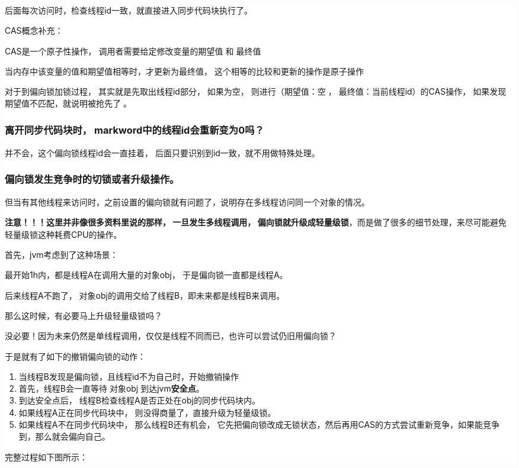 后面每次访问时，检查线程id一致，就直接进入同步代码块执行了。

CAS概念补充：

CAS是一个原子性操作， 调用者需要给定修改变量的期望值 和 最终值

当内存中该变量的值和期望值相等时，才更新为最终值， 这个相等的比较和更新的操作是原子操作

对于到偏向锁加锁过程， 其实就是先取出线程id部分， 如果为空， 则进行（期望值：空 ， 最终值：当前线程id）的CAS操作， 如果发现期望值不匹配，就说明被抢先了 。

### 离开同步代码块时， markword中的线程id会重新变为0吗？

并不会，这个偏向锁线程id会一直挂着， 后面只要识别到id一致，就不用做特殊处理。

### 偏向锁发生竞争时的切锁或者升级操作。

但当有其他线程来访问时，之前设置的偏向锁就有问题了，说明存在多线程访问同一个对象的情况。

**注意！！！这里并非像很多资料里说的那样， 一旦发生多线程调用， 偏向锁就升级成轻量级锁**，而是做了很多的细节处理，来尽可能避免轻量级锁这种耗费CPU的操作。

首先，jvm考虑到了这种场景：

最开始1h内，都是线程A在调用大量的对象obj， 于是偏向锁一直都是线程A。

后来线程A不跑了， 对象obj的调用交给了线程B，即未来都是线程B来调用。

那么这时候，有必要马上升级轻量级锁吗？

没必要！因为未来仍然是单线程调用，仅仅是线程不同而已，也许可以尝试仍旧用偏向锁？

于是就有了如下的撤销偏向锁的动作：

1. 当线程B发现是偏向锁，且线程id不为自己时，开始撤销操作
2. 首先，线程B会一直等待 对象obj 到达jvm**安全点**。
3. 到达安全点后， 线程B检查线程A是否正处在obj的同步代码块内。
4. 如果线程A正在同步代码块中， 则没得商量了，直接升级为轻量级锁。
5. 如果线程A不在同步代码块中， 那么线程B还有机会， 它先把偏向锁改成无锁状态，然后再用CAS的方式尝试重新竞争，如果能竞争到，那么就会偏向自己。

完整过程如下图所示：
